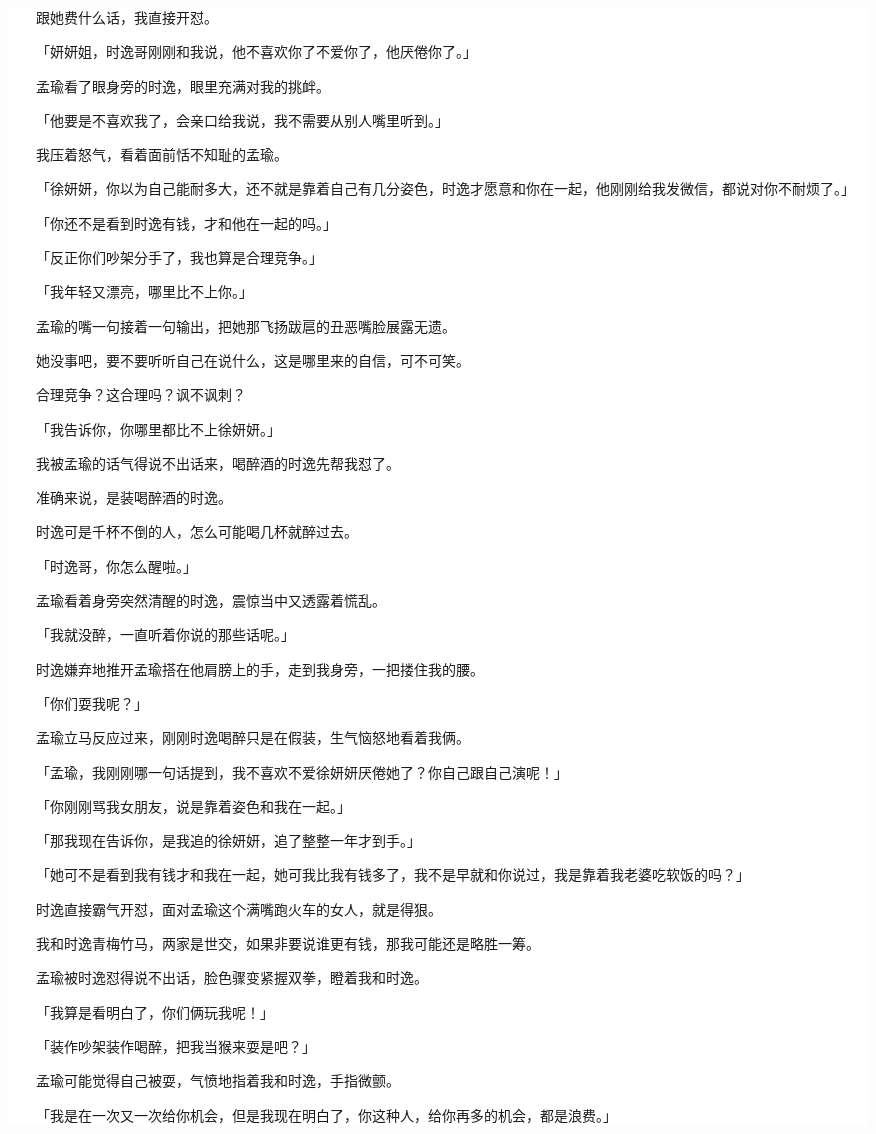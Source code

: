 &emsp;&emsp;跟她费什么话，我直接开怼。  
  
&emsp;&emsp;「妍妍姐，时逸哥刚刚和我说，他不喜欢你了不爱你了，他厌倦你了。」  
  
&emsp;&emsp;孟瑜看了眼身旁的时逸，眼里充满对我的挑衅。  
  
&emsp;&emsp;「他要是不喜欢我了，会亲口给我说，我不需要从别人嘴里听到。」  
  
&emsp;&emsp;我压着怒气，看着面前恬不知耻的孟瑜。  
  
&emsp;&emsp;「徐妍妍，你以为自己能耐多大，还不就是靠着自己有几分姿色，时逸才愿意和你在一起，他刚刚给我发微信，都说对你不耐烦了。」  
  
&emsp;&emsp;「你还不是看到时逸有钱，才和他在一起的吗。」  
  
&emsp;&emsp;「反正你们吵架分手了，我也算是合理竞争。」  
  
&emsp;&emsp;「我年轻又漂亮，哪里比不上你。」  
  
&emsp;&emsp;孟瑜的嘴一句接着一句输出，把她那飞扬跋扈的丑恶嘴脸展露无遗。  
  
&emsp;&emsp;她没事吧，要不要听听自己在说什么，这是哪里来的自信，可不可笑。  
  
&emsp;&emsp;合理竞争？这合理吗？讽不讽刺？  
  
&emsp;&emsp;「我告诉你，你哪里都比不上徐妍妍。」  
  
&emsp;&emsp;我被孟瑜的话气得说不出话来，喝醉酒的时逸先帮我怼了。  
  
&emsp;&emsp;准确来说，是装喝醉酒的时逸。  
  
&emsp;&emsp;时逸可是千杯不倒的人，怎么可能喝几杯就醉过去。  
  
&emsp;&emsp;「时逸哥，你怎么醒啦。」  
  
&emsp;&emsp;孟瑜看着身旁突然清醒的时逸，震惊当中又透露着慌乱。  
  
&emsp;&emsp;「我就没醉，一直听着你说的那些话呢。」  
  
&emsp;&emsp;时逸嫌弃地推开孟瑜搭在他肩膀上的手，走到我身旁，一把搂住我的腰。  
  
&emsp;&emsp;「你们耍我呢？」  
  
&emsp;&emsp;孟瑜立马反应过来，刚刚时逸喝醉只是在假装，生气恼怒地看着我俩。  
  
&emsp;&emsp;「孟瑜，我刚刚哪一句话提到，我不喜欢不爱徐妍妍厌倦她了？你自己跟自己演呢！」  
  
&emsp;&emsp;「你刚刚骂我女朋友，说是靠着姿色和我在一起。」  
  
&emsp;&emsp;「那我现在告诉你，是我追的徐妍妍，追了整整一年才到手。」  
  
&emsp;&emsp;「她可不是看到我有钱才和我在一起，她可我比我有钱多了，我不是早就和你说过，我是靠着我老婆吃软饭的吗？」  
  
&emsp;&emsp;时逸直接霸气开怼，面对孟瑜这个满嘴跑火车的女人，就是得狠。  
  
&emsp;&emsp;我和时逸青梅竹马，两家是世交，如果非要说谁更有钱，那我可能还是略胜一筹。  
  
&emsp;&emsp;孟瑜被时逸怼得说不出话，脸色骤变紧握双拳，瞪着我和时逸。  
  
&emsp;&emsp;「我算是看明白了，你们俩玩我呢！」  
  
&emsp;&emsp;「装作吵架装作喝醉，把我当猴来耍是吧？」  
  
&emsp;&emsp;孟瑜可能觉得自己被耍，气愤地指着我和时逸，手指微颤。  
  
&emsp;&emsp;「我是在一次又一次给你机会，但是我现在明白了，你这种人，给你再多的机会，都是浪费。」  
  